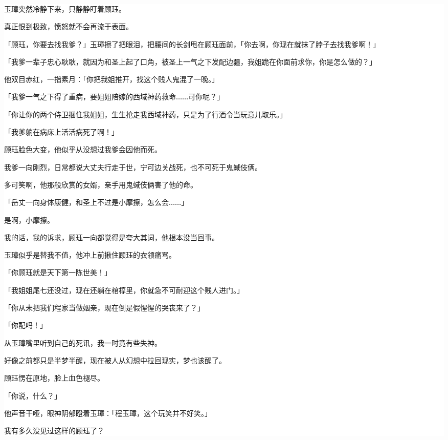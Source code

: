 玉璋突然冷静下来，只静静盯着顾珏。


真正恨到极致，愤怒就不会再流于表面。


「顾珏，你要去找我爹？」玉璋擦了把眼泪，把腰间的长剑甩在顾珏面前，「你去啊，你现在就抹了脖子去找我爹啊！」


「我爹一辈子忠心耿耿，就因为和圣上起了口角，被圣上一气之下发配边疆，我姐跪在你面前求你，你是怎么做的？」


他双目赤红，一指素月：「你把我姐推开，找这个贱人鬼混了一晚。」


「我爹一气之下得了重病，要姐姐陪嫁的西域神药救命……可你呢？」


「你让你的两个侍卫捆住我姐姐，生生抢走我西域神药，只是为了行酒令当玩意儿取乐。」


「我爹躺在病床上活活病死了啊！」


顾珏脸色大变，他似乎从没想过我爹会因他而死。


我爹一向刚烈，日常都说大丈夫行走于世，宁可边关战死，也不可死于鬼蜮伎俩。


多可笑啊，他那般欣赏的女婿，亲手用鬼蜮伎俩害了他的命。


「岳丈一向身体康健，和圣上不过是小摩擦，怎么会……」


是啊，小摩擦。


我的话，我的诉求，顾珏一向都觉得是夸大其词，他根本没当回事。


玉璋似乎是替我不值，他冲上前揪住顾珏的衣领痛骂。


「你顾珏就是天下第一陈世美！」


「我姐姐尾七还没过，现在还躺在棺椁里，你就急不可耐迎这个贱人进门。」


「你从未把我们程家当做姻亲，现在倒是假惺惺的哭丧来了？」


「你配吗！」


从玉璋嘴里听到自己的死讯，我一时竟有些失神。


好像之前都只是半梦半醒，现在被人从幻想中拉回现实，梦也该醒了。


顾珏愣在原地，脸上血色褪尽。


「你说，什么？」


他声音干哑，眼神阴郁瞪着玉璋：「程玉璋，这个玩笑并不好笑。」


我有多久没见过这样的顾珏了？
